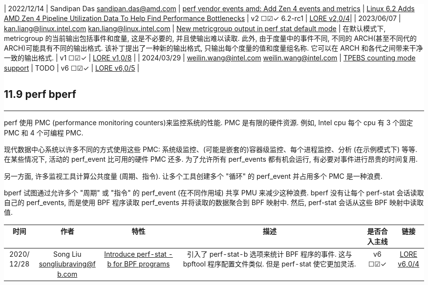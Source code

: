 | 2022/12/14 | Sandipan Das <sandipan.das@amd.com> | [perf vendor events amd: Add Zen 4 events and metrics](https://lore.kernel.org/all/20221214082652.419965-1-sandipan.das@amd.com) | [Linux 6.2 Adds AMD Zen 4 Pipeline Utilization Data To Help Find Performance Bottlenecks](https://www.phoronix.com/news/LInux-6.2-AMD-Zen-4-Events) | v2 ☐☑✓ 6.2-rc1 | [LORE v2,0/4](https://lore.kernel.org/all/20221214082652.419965-1-sandipan.das@amd.com)|
| 2023/06/07 | kan.liang@linux.intel.com <kan.liang@linux.intel.com> | [New metricgroup output in perf stat default mode](https://lore.kernel.org/all/20230607162700.3234712-1-kan.liang@linux.intel.com) | 在默认模式下, metricgroup 的当前输出包括事件和度量, 这是不必要的, 并且使输出难以读取. 此外, 由于度量中的事件不同, 不同的 ARCH(甚至不同代的 ARCH)可能具有不同的输出格式. 该补丁提出了一种新的输出格式, 只输出每个度量的值和度量组名称. 它可以在 ARCH 和各代之间带来干净一致的输出格式. | v1 ☐☑✓ | [LORE v1,0/8](https://lore.kernel.org/all/20230607162700.3234712-1-kan.liang@linux.intel.com) |
| 2024/03/29 | weilin.wang@intel.com <weilin.wang@intel.com> | [TPEBS counting mode support](https://lore.kernel.org/all/20240329191224.1046866-1-weilin.wang@intel.com) | TODO | v6 ☐☑✓ | [LORE v6,0/5](https://lore.kernel.org/all/20240329191224.1046866-1-weilin.wang@intel.com) |



## 11.9 perf bperf
-------


perf 使用 PMC (performance monitoring counters)来监控系统的性能. PMC 是有限的硬件资源. 例如, Intel cpu 每个 cpu 有 3 个固定 PMC 和 4 个可编程 PMC.

现代数据中心系统以许多不同的方式使用这些 PMC: 系统级监控、(可能是嵌套的)容器级监控、每个进程监控、分析 (在示例模式下) 等等. 在某些情况下, 活动的 perf_event 比可用的硬件 PMC 还多. 为了允许所有 perf_events 都有机会运行, 有必要对事件进行昂贵的时间复用.

另一方面, 许多监视工具计算公共度量 (周期、指令). 让多个工具创建多个 "循环" 的 perf_event 并占用多个 PMC 是一种浪费.

bperf 试图通过允许多个 "周期" 或 "指令" 的 perf_event (在不同作用域) 共享 PMU 来减少这种浪费. bperf 没有让每个 perf-stat 会话读取自己的 perf_events, 而是使用 BPF 程序读取 perf_events 并将读取的数据聚合到 BPF 映射中. 然后, perf-stat 会话从这些 BPF 映射中读取值.

| 时间 | 作者 | 特性 | 描述 | 是否合入主线 | 链接 |
|:---:|:----:|:---:|:----:|:---------:|:----:|
| 2020/12/28 | Song Liu <songliubraving@fb.com> | [Introduce perf-stat -b for BPF programs](https://lore.kernel.org/all/20201228174054.907740-1-songliubraving@fb.com) | 引入了 perf-stat-b 选项来统计 BPF 程序的事件. 这与 bpftool 程序配置文件类似. 但是 perf-stat 使它更加灵活. | v6 ☐☑✓ | [LORE v6,0/4](https://lore.kernel.org/all/20201228174054.907740-1-songliubraving@fb.com) |
